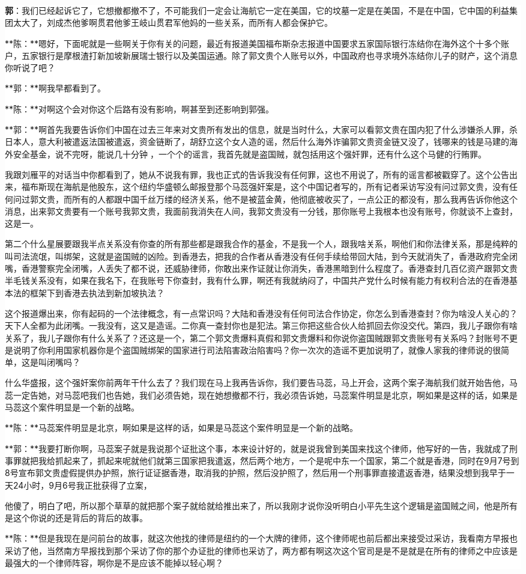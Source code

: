 

**郭**：我们已经起诉它了，它想撤都撤不了，不可能我们一定会让海航它一定在美国，它的坟墓一定是在美国，不是在中国，它中国的利益集团太大了，刘成杰他爹啊贯君他爹王岐山贯君军他妈的一些关系，而所有人都会保护它。



**陈：**嗯好，下面呢就是一些啊关于你有关的问题，最近有报道美国福布斯杂志报道中国要求五家国际银行冻结你在海外这个十多个账户，五家银行是摩根渣打新加坡新展瑞士银行以及美国运通。除了郭文贵个人账号以外，中国政府也寻求境外冻结你儿子的财产，这个消息你听说了吧？



**郭：**啊我早都看到了。



**陈：**对啊这个会对你这个后路有没有影响，啊甚至到还影响到郭强。



**郭：**啊首先我要告诉你们中国在过去三年来对文贵所有发出的信息，就是当时什么，大家可以看郭文贵在国内犯了什么涉嫌杀人罪，杀日本人，意大利被遣返法国被遣返，资金链断了，胡舒立这个女人造的谣，然后什么海外诈骗郭文贵资金链又没了，钱哪来的钱是马建的海外安全基金，说不完呀，能说几十分钟&nbsp;，一个个的谣言，我首先就是盗国贼，就包括用这个强奸罪，还有什么这个马健的行贿罪。



我跟刘雁平的对话当中你都看到了，她从不说我有罪，我也正式的告诉我没有任何罪，这也不用说了，所有的谣言都被戳穿了。这个公告出来，福布斯现在海航是他股东，这个纽约华盛顿么邮报登那个马蕊强奸案是，这个中国记者写的，所有记者采访写没有问过郭文贵，没有任何问过郭文贵，而所有的人都跟中国千丝万缕的经济关系，他不是被蓝金黄，他彻底被收买了，一点公正的都没有，那么我再告诉你他这个消息，出来郭文贵要有一个账号我郭文贵，我面前我消失在人间，我郭文贵没有一分钱，那你账号上我根本也没有账号，你就谈不上查封，这是一。



第二个什么星展要跟我半点关系没有你查的所有那些都是跟我合作的基金，不是我一个人，跟我啥关系，啊他们和你法律关系，那是纯粹的叫司法流氓，叫绑架，这就是盗国贼的凶险。到香港去，把我的合作者从香港没有任何手续给带回大陆，到今天就消失了，香港政府完全闭嘴，香港警察完全闭嘴，人丢失了都不说，还威胁律师，你敢出来作证就让你消失，香港黑暗到什么程度了。香港查封几百亿资产跟郭文贵半毛钱关系没有，如果在我名下，在我账号下你查封，我有什么罪，啊还有我就纳闷了，中国共产党什么时候有能力有权利合法的在香港基本法的框架下到香港去执法到新加坡执法？



这个报道爆出来，你有起码的一个法律概念，有一点常识吗？大陆和香港没有任何司法合作协定，你怎么到香港查封？你为啥没人关心的？天下人全都为此闭嘴。一我没有，这又是造谣。二你真一查封你也是犯法。第三你把这些合伙人给抓回去你没交代。第四，我儿子跟你有啥关系了，我儿子跟你有什么关系了？还这是一个，第二个郭文贵爆料真假和郭文贵爆料和你说你盗国贼跟郭文贵账号有关系吗？封账号不更是说明了你利用国家机器你是个盗国贼绑架的国家进行司法陷害政治陷害吗？你一次次的造谣不更加说明了，就像人家我的律师说的很简单，这是叫闭嘴吗？



什么华盛报，这个强奸案你前两年干什么去了？我们现在马上我再告诉你，我们要告马蕊，马上开会，这两个案子海航我们就开始告他，马蕊一定告她，对马蕊吧我们也告她，我们必须告她，现在她想撤都不行，我必须告诉她，马蕊案件明显是北京，啊如果是这样的话，如果是马蕊这个案件明显是一个新的战略。







**陈：**马蕊案件明显是北京，啊如果是这样的话，如果是马蕊这个案件明显是一个新的战略。





**郭：**我要打断你啊，马蕊案子就是我说那个证批这个事，本来设计好的，就是说我曾到美国来找这个律师，他写好的一告，我就成了刑事罪就把我给抓起来了，抓起来呢就他们就第三国家把我遣返，然后两个地方，一个是呢中东一个国家，第二个就是香港，同时在9月7号到8号宣布郭文贵虚假提供办护照，旅行证证据香港，取消我的护照，然后没护照了，然后用一个刑事罪直接遣返香港，结果没想到我早于一天24小时，9月6号我正批获得了立案，



他傻了，明白了吧，所以那个草草的就把那个案子就给就给推出来了，所以我刚才说你没听明白小平先生这个逻辑是盗国贼之间，他是所有是这个你说的还是背后的背后的故事。



**陈：**但是我现在是问前台的故事，就这次他找的律师是纽约的一个大牌的律师，这个律师呢也前后都出来接受过采访，我看南方早报也采访了他，当然南方早报找到那个采访了你的那个办证批的律师也采访了，两方都有啊这次这个官司是是不是就是在所有的律师之中应该是最强大的一个律师阵容，啊你是不是应该不能掉以轻心啊？
